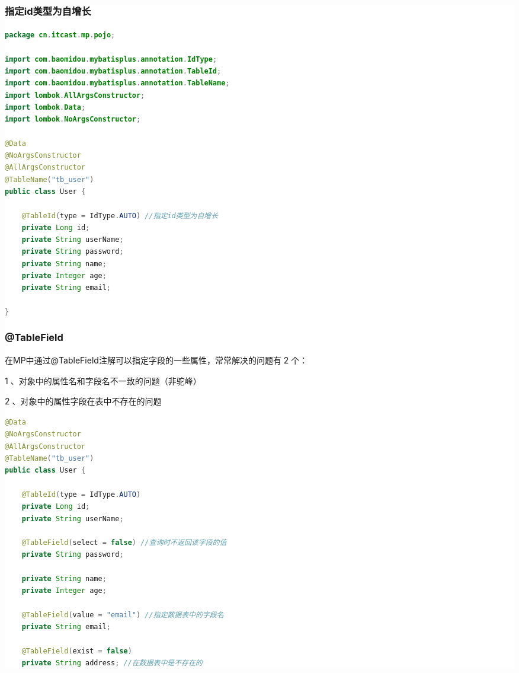 

### 指定id类型为自增长


```java
package cn.itcast.mp.pojo;

import com.baomidou.mybatisplus.annotation.IdType;
import com.baomidou.mybatisplus.annotation.TableId;
import com.baomidou.mybatisplus.annotation.TableName;
import lombok.AllArgsConstructor;
import lombok.Data;
import lombok.NoArgsConstructor;

@Data
@NoArgsConstructor
@AllArgsConstructor
@TableName("tb_user")
public class User {

    @TableId(type = IdType.AUTO) //指定id类型为自增长
    private Long id;
    private String userName;
    private String password;
    private String name;
    private Integer age;
    private String email;

}
```



### @TableField  


在MP中通过@TableField注解可以指定字段的一些属性，常常解决的问题有 2 个：



1 、对象中的属性名和字段名不一致的问题（非驼峰）



2 、对象中的属性字段在表中不存在的问题



```java
@Data
@NoArgsConstructor
@AllArgsConstructor
@TableName("tb_user")
public class User {

    @TableId(type = IdType.AUTO)
    private Long id;
    private String userName;

    @TableField(select = false) //查询时不返回该字段的值
    private String password;

    private String name;
    private Integer age;

    @TableField(value = "email") //指定数据表中的字段名
    private String email;

    @TableField(exist = false)
    private String address; //在数据表中是不存在的
```